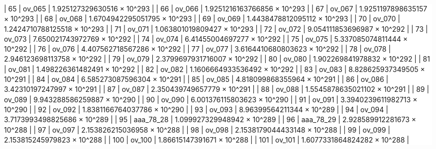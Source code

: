 | 65 | ov_065 | 1.925127329630516 × 10^293 |
| 66 | ov_066 | 1.9251216163766856 × 10^293 |
| 67 | ov_067 | 1.9251197898635157 × 10^293 |
| 68 | ov_068 | 1.6704942295051795 × 10^293 |
| 69 | ov_069 | 1.4438478812095112 × 10^293 |
| 70 | ov_070 | 1.2424710788125518 × 10^293 |
| 71 | ov_071 | 1.063801019809427 × 10^293 |
| 72 | ov_072 | 9.054111853696987 × 10^292 |
| 73 | ov_073 | 7.650021743972769 × 10^292 |
| 74 | ov_074 | 6.41455004697277 × 10^292 |
| 75 | ov_075 | 5.337085074811444 × 10^292 |
| 76 | ov_076 | 4.407562718567286 × 10^292 |
| 77 | ov_077 | 3.6164410680803623 × 10^292 |
| 78 | ov_078 | 2.946123698113758 × 10^292 |
| 79 | ov_079 | 2.3799697931716007 × 10^292 |
| 80 | ov_080 | 1.902269841978832 × 10^292 |
| 81 | ov_081 | 1.498226361482491 × 10^292 |
| 82 | ov_082 | 1.1606664933536492 × 10^292 |
| 83 | ov_083 | 8.828625937349505 × 10^291 |
| 84 | ov_084 | 6.585273087596304 × 10^291 |
| 85 | ov_085 | 4.818099868355964 × 10^291 |
| 86 | ov_086 | 3.42310197247997 × 10^291 |
| 87 | ov_087 | 2.350439749657779 × 10^291 |
| 88 | ov_088 | 1.5545878635021102 × 10^291 |
| 89 | ov_089 | 9.943288586259887 × 10^290 |
| 90 | ov_090 | 6.001376115803623 × 10^290 |
| 91 | ov_091 | 3.3940239611982713 × 10^290 |
| 92 | ov_092 | 1.8381166764037786 × 10^290 |
| 93 | ov_093 | 8.96399564211344 × 10^289 |
| 94 | ov_094 | 3.7173993498825686 × 10^289 |
| 95 | aaa_78_28 | 1.099927329948942 × 10^289 |
| 96 | aaa_78_29 | 2.928589912281673 × 10^288 |
| 97 | ov_097 | 2.153826215036958 × 10^288 |
| 98 | ov_098 | 2.1538179044433148 × 10^288 |
| 99 | ov_099 | 2.153815245979823 × 10^288 |
| 100 | ov_100 | 1.86615147391671 × 10^288 |
| 101 | ov_101 | 1.6077331864824282 × 10^288 |